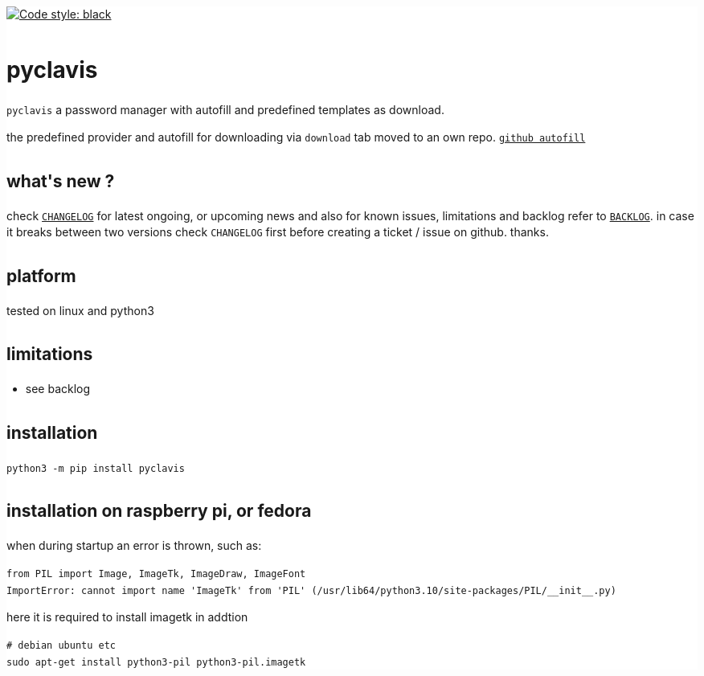 
[![Code style: black](https://img.shields.io/badge/code%20style-black-000000.svg)](https://github.com/psf/black)


# pyclavis

`pyclavis` a password manager with autofill and predefined templates as download.

the predefined provider and autofill for downloading via `download` tab moved to an own repo. 
[`github autofill`](https://github.com/kr-g/autofill)



## what's new ?

check
[`CHANGELOG`](https://github.com/kr-g/pyclavis/blob/main/CHANGELOG.md)
for latest ongoing, or upcoming news
and also
for known issues, limitations and backlog refer to 
[`BACKLOG`](https://github.com/kr-g/pyclavis/blob/main/BACKLOG.md).
in case it breaks between two versions check `CHANGELOG`
first before creating a ticket / issue on github. thanks.


## platform

tested on linux and python3


## limitations

- see backlog


## installation

    python3 -m pip install pyclavis


## installation on raspberry pi, or fedora

when during startup an error is thrown, such as:

    from PIL import Image, ImageTk, ImageDraw, ImageFont
    ImportError: cannot import name 'ImageTk' from 'PIL' (/usr/lib64/python3.10/site-packages/PIL/__init__.py)

here it is required to install imagetk in addtion 

    # debian ubuntu etc
    sudo apt-get install python3-pil python3-pil.imagetk
